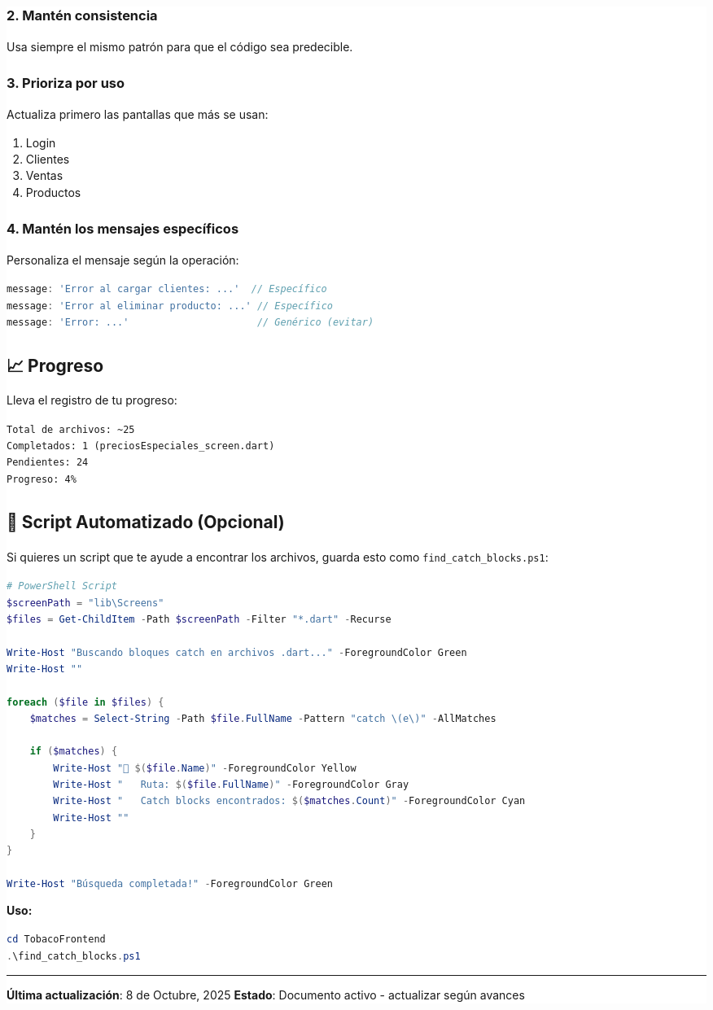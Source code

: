 ### 2. Mantén consistencia
Usa siempre el mismo patrón para que el código sea predecible.

### 3. Prioriza por uso
Actualiza primero las pantallas que más se usan:
1. Login
2. Clientes
3. Ventas
4. Productos

### 4. Mantén los mensajes específicos
Personaliza el mensaje según la operación:
```dart
message: 'Error al cargar clientes: ...'  // Específico
message: 'Error al eliminar producto: ...' // Específico
message: 'Error: ...'                      // Genérico (evitar)
```

## 📈 Progreso

Lleva el registro de tu progreso:

```
Total de archivos: ~25
Completados: 1 (preciosEspeciales_screen.dart)
Pendientes: 24
Progreso: 4%
```

## 🚀 Script Automatizado (Opcional)

Si quieres un script que te ayude a encontrar los archivos, guarda esto como `find_catch_blocks.ps1`:

```powershell
# PowerShell Script
$screenPath = "lib\Screens"
$files = Get-ChildItem -Path $screenPath -Filter "*.dart" -Recurse

Write-Host "Buscando bloques catch en archivos .dart..." -ForegroundColor Green
Write-Host ""

foreach ($file in $files) {
    $matches = Select-String -Path $file.FullName -Pattern "catch \(e\)" -AllMatches
    
    if ($matches) {
        Write-Host "📄 $($file.Name)" -ForegroundColor Yellow
        Write-Host "   Ruta: $($file.FullName)" -ForegroundColor Gray
        Write-Host "   Catch blocks encontrados: $($matches.Count)" -ForegroundColor Cyan
        Write-Host ""
    }
}

Write-Host "Búsqueda completada!" -ForegroundColor Green
```

**Uso:**
```powershell
cd TobacoFrontend
.\find_catch_blocks.ps1
```

---

**Última actualización**: 8 de Octubre, 2025
**Estado**: Documento activo - actualizar según avances
